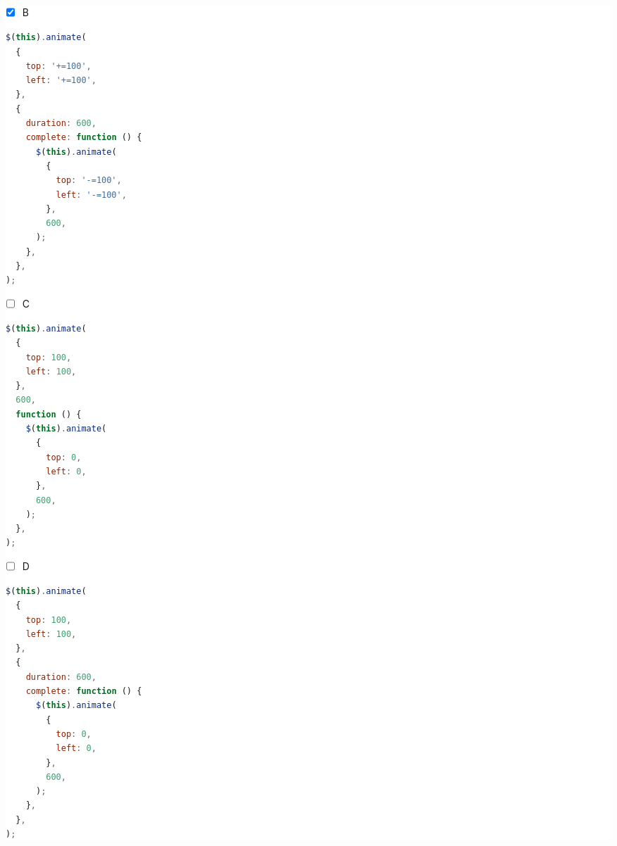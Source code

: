 ```js
```

- [x] B

```js
$(this).animate(
  {
    top: '+=100',
    left: '+=100',
  },
  {
    duration: 600,
    complete: function () {
      $(this).animate(
        {
          top: '-=100',
          left: '-=100',
        },
        600,
      );
    },
  },
);
```

- [ ] C

```js
$(this).animate(
  {
    top: 100,
    left: 100,
  },
  600,
  function () {
    $(this).animate(
      {
        top: 0,
        left: 0,
      },
      600,
    );
  },
);
```

- [ ] D

```js
$(this).animate(
  {
    top: 100,
    left: 100,
  },
  {
    duration: 600,
    complete: function () {
      $(this).animate(
        {
          top: 0,
          left: 0,
        },
        600,
      );
    },
  },
);
```